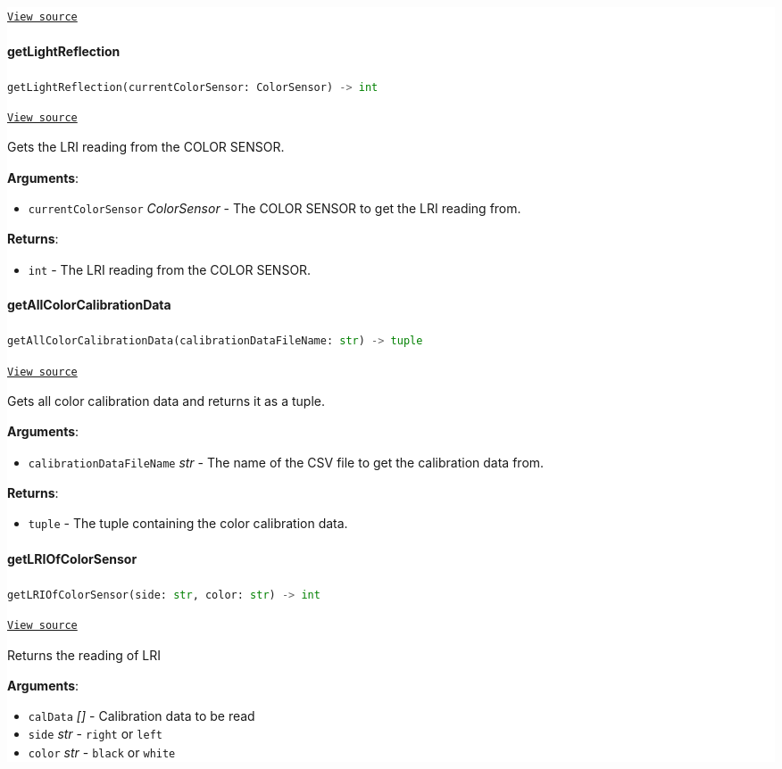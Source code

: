 [`View source`](https://github.com/ExplodingBricks/CargoConnect21/blob/48b0752dbd2e79b14a99cb010d1b5ea3ba3db798/helpers/ColorSensorHelper.py#L3)

<a name="ColorSensorHelper.getLightReflection"></a>
#### getLightReflection

```python
getLightReflection(currentColorSensor: ColorSensor) -> int
```

[`View source`](https://github.com/ExplodingBricks/CargoConnect21/blob/48b0752dbd2e79b14a99cb010d1b5ea3ba3db798/helpers/ColorSensorHelper.py#L19)

Gets the LRI reading from the COLOR SENSOR.

**Arguments**:

- `currentColorSensor` _ColorSensor_ - The COLOR SENSOR to get the LRI reading from.
  

**Returns**:

- `int` - The LRI reading from the COLOR SENSOR.

<a name="ColorSensorHelper.getAllColorCalibrationData"></a>
#### getAllColorCalibrationData

```python
getAllColorCalibrationData(calibrationDataFileName: str) -> tuple
```

[`View source`](https://github.com/ExplodingBricks/CargoConnect21/blob/48b0752dbd2e79b14a99cb010d1b5ea3ba3db798/helpers/ColorSensorHelper.py#L31)

Gets all color calibration data and returns it as a tuple.

**Arguments**:

- `calibrationDataFileName` _str_ - The name of the CSV file to get the calibration data from.
  

**Returns**:

- `tuple` - The tuple containing the color calibration data.

<a name="ColorSensorHelper.getLRIOfColorSensor"></a>
#### getLRIOfColorSensor

```python
getLRIOfColorSensor(side: str, color: str) -> int
```

[`View source`](https://github.com/ExplodingBricks/CargoConnect21/blob/48b0752dbd2e79b14a99cb010d1b5ea3ba3db798/helpers/ColorSensorHelper.py#L58)

Returns the reading of LRI

**Arguments**:

- `calData` _[]_ - Calibration data to be read
- `side` _str_ - `right` or `left`
- `color` _str_ - `black` or `white`
